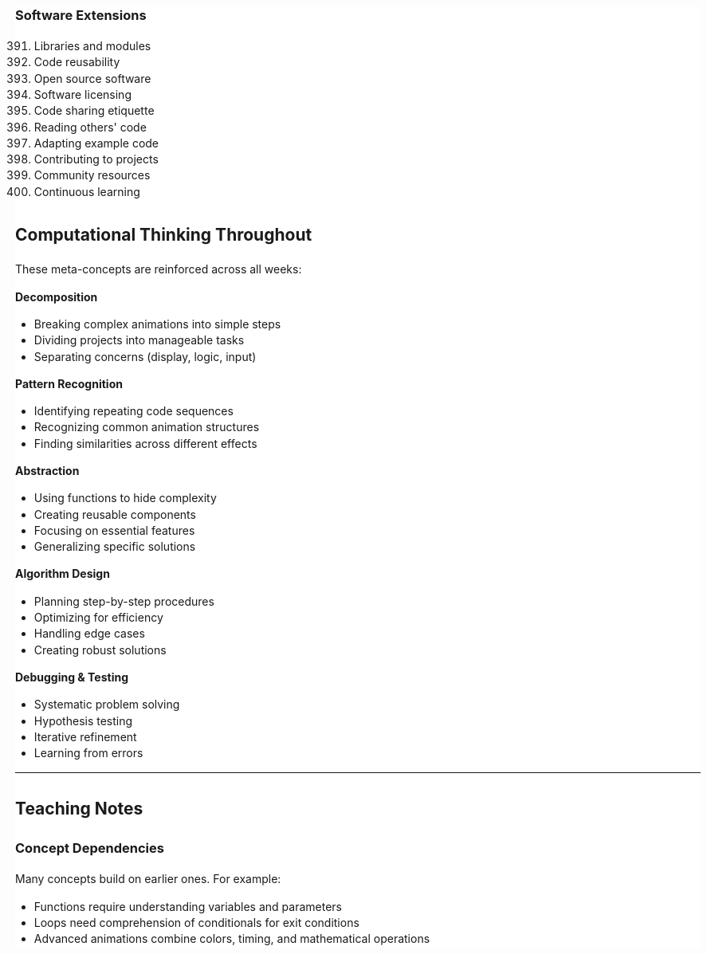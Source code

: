 ### Software Extensions
391. Libraries and modules
392. Code reusability
393. Open source software
394. Software licensing
395. Code sharing etiquette
396. Reading others' code
397. Adapting example code
398. Contributing to projects
399. Community resources
400. Continuous learning

## Computational Thinking Throughout

These meta-concepts are reinforced across all weeks:

**Decomposition**
- Breaking complex animations into simple steps
- Dividing projects into manageable tasks
- Separating concerns (display, logic, input)

**Pattern Recognition**
- Identifying repeating code sequences
- Recognizing common animation structures
- Finding similarities across different effects

**Abstraction**
- Using functions to hide complexity
- Creating reusable components
- Focusing on essential features
- Generalizing specific solutions

**Algorithm Design**
- Planning step-by-step procedures
- Optimizing for efficiency
- Handling edge cases
- Creating robust solutions

**Debugging & Testing**
- Systematic problem solving
- Hypothesis testing
- Iterative refinement
- Learning from errors

---

## Teaching Notes

### Concept Dependencies
Many concepts build on earlier ones. For example:
- Functions require understanding variables and parameters
- Loops need comprehension of conditionals for exit conditions
- Advanced animations combine colors, timing, and mathematical operations
